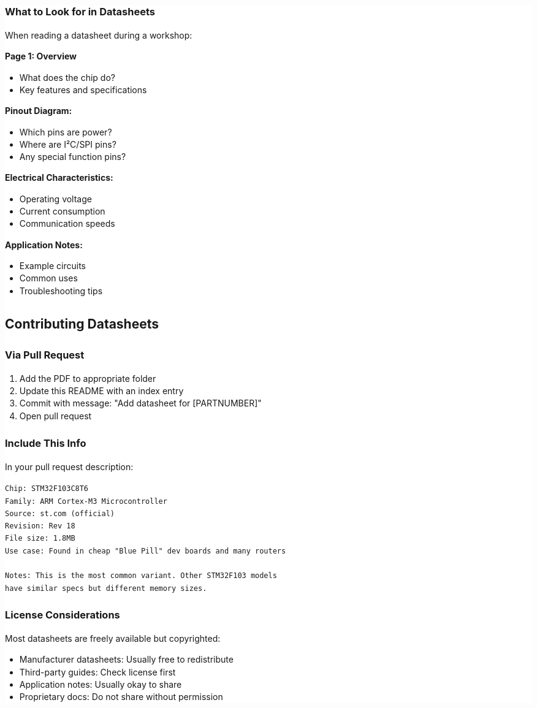 ### What to Look for in Datasheets

When reading a datasheet during a workshop:

**Page 1: Overview**
- What does the chip do?
- Key features and specifications

**Pinout Diagram:**
- Which pins are power?
- Where are I²C/SPI pins?
- Any special function pins?

**Electrical Characteristics:**
- Operating voltage
- Current consumption
- Communication speeds

**Application Notes:**
- Example circuits
- Common uses
- Troubleshooting tips

## Contributing Datasheets

### Via Pull Request

1. Add the PDF to appropriate folder
2. Update this README with an index entry
3. Commit with message: "Add datasheet for [PARTNUMBER]"
4. Open pull request

### Include This Info

In your pull request description:

```
Chip: STM32F103C8T6
Family: ARM Cortex-M3 Microcontroller
Source: st.com (official)
Revision: Rev 18
File size: 1.8MB
Use case: Found in cheap "Blue Pill" dev boards and many routers

Notes: This is the most common variant. Other STM32F103 models
have similar specs but different memory sizes.
```

### License Considerations

Most datasheets are freely available but copyrighted:

- Manufacturer datasheets: Usually free to redistribute
- Third-party guides: Check license first
- Application notes: Usually okay to share
- Proprietary docs: Do not share without permission
